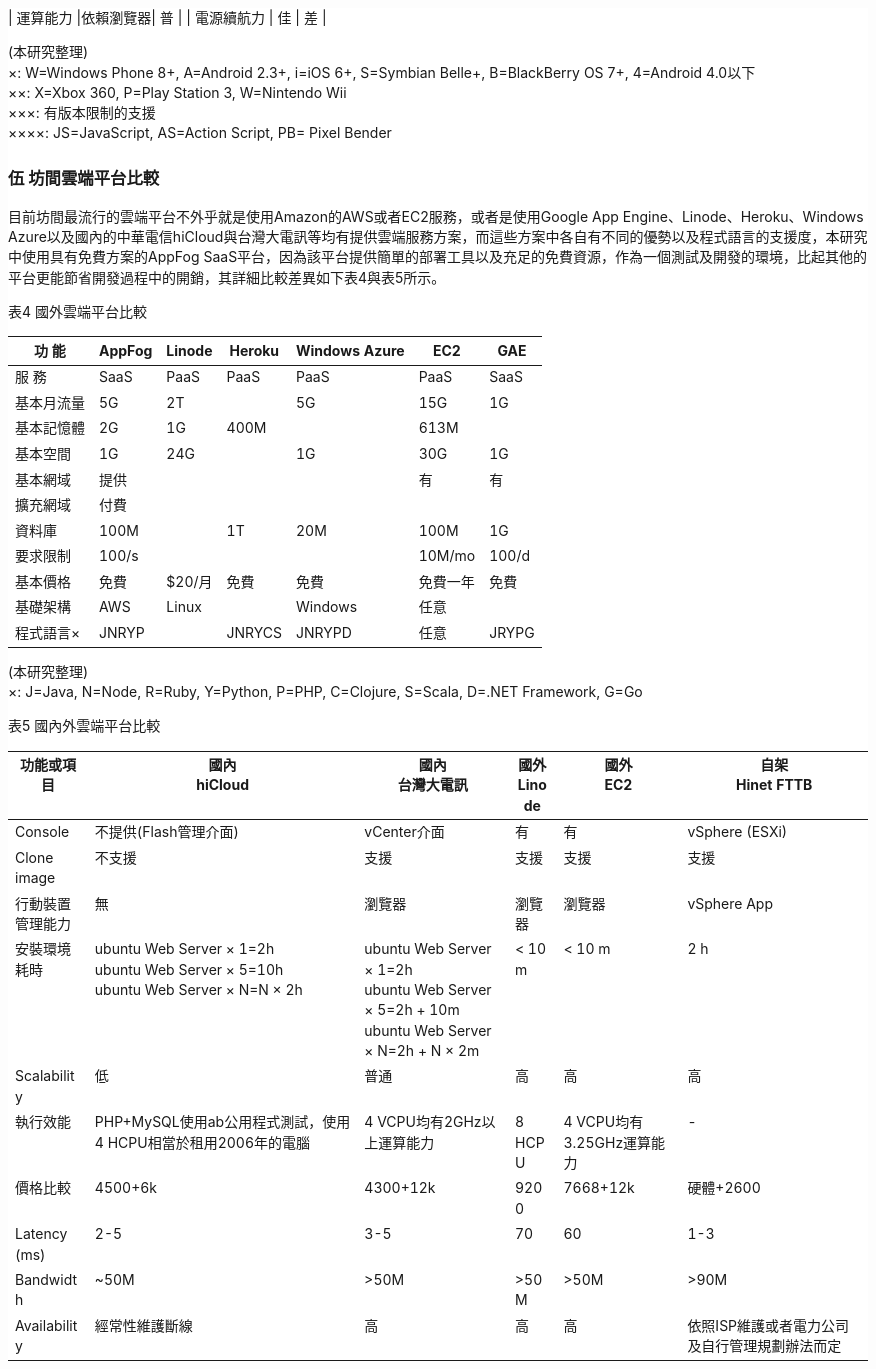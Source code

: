 |   運算能力    |依賴瀏覽器|  普  |
|   電源續航力  |   佳   |   差   |

(本研究整理)  
×: W=Windows Phone 8+, A=Android 2.3+, i=iOS 6+, S=Symbian Belle+, B=BlackBerry OS 7+, 4=Android 4.0以下  
××: X=Xbox 360, P=Play Station 3, W=Nintendo Wii  
×××: 有版本限制的支援  
××××: JS=JavaScript, AS=Action Script, PB= Pixel Bender  

### 伍 坊間雲端平台比較
目前坊間最流行的雲端平台不外乎就是使用Amazon的AWS或者EC2服務，或者是使用Google App Engine、Linode、Heroku、Windows Azure以及國內的中華電信hiCloud與台灣大電訊等均有提供雲端服務方案，而這些方案中各自有不同的優勢以及程式語言的支援度，本研究中使用具有免費方案的AppFog SaaS平台，因為該平台提供簡單的部署工具以及充足的免費資源，作為一個測試及開發的環境，比起其他的平台更能節省開發過程中的開銷，其詳細比較差異如下表4與表5所示。

表4 國外雲端平台比較

|  功 能  |AppFog|Linode|Heroku|Windows Azure|EC2|GAE|
|--------|------|------|------|-------------|---|---|
|  服 務  | SaaS | PaaS | PaaS |     PaaS    |PaaS|SaaS|
|基本月流量|  5G  |  2T  |      |      5G     |15G| 1G|
|基本記憶體|  2G  |  1G  | 400M |             |613M|  |
| 基本空間 |  1G  | 24G |      |      1G     |30G| 1G|
| 基本網域 | 提供 |      |      |             |有| 有 |
| 擴充網域 | 付費 |      |      |             |   |   |
|  資料庫  | 100M |     |  1T  |     20M     |100M|1G|
| 要求限制 | 100/s|     |      |            |10M/mo|100/d|
| 基本價格 | 免費 |$20/月| 免費 |     免費    |免費一年|免費|
| 基礎架構 | AWS |Linux|       |   Windows   |任意|     |
| 程式語言×|JNRYP|     |JNRYCS|    JNRYPD    |任意|JRYPG|

(本研究整理)  
×: J=Java, N=Node, R=Ruby, Y=Python, P=PHP, C=Clojure, S=Scala, D=.NET Framework, G=Go

表5 國內外雲端平台比較

|功能或項目|國內<br/>hiCloud|國內<br/>台灣大電訊|國外<br/>Linode|國外<br/>EC2|自架<br/>Hinet FTTB|
|---------|-------|--------|------|---|----------|
|Console|不提供(Flash管理介面)|vCenter介面|有|有|vSphere (ESXi)|
|Clone image|不支援|支援|支援|支援|支援|
|行動裝置管理能力|無|瀏覽器|瀏覽器|瀏覽器|vSphere App|
|安裝環境耗時|ubuntu Web Server × 1=2h<br>ubuntu Web Server × 5=10h<br>ubuntu Web Server × N=N × 2h|ubuntu Web Server × 1=2h<br>ubuntu Web Server × 5=2h + 10m<br>ubuntu Web Server × N=2h + N × 2m|< 10 m|< 10 m|2 h|
|Scalability|低|普通|高|高|高|
|執行效能|PHP+MySQL使用ab公用程式測試，使用4 HCPU相當於租用2006年的電腦|4 VCPU均有2GHz以上運算能力|8 HCPU|4 VCPU均有3.25GHz運算能力|-|
|價格比較|4500+6k|4300+12k|9200|7668+12k|硬體+2600|
|Latency (ms)|2-5|3-5|70|60|1-3|
|Bandwidth|~50M|>50M|>50M|>50M|>90M|
|Availability|經常性維護斷線|高|高|高|依照ISP維護或者電力公司及自行管理規劃辦法而定|

